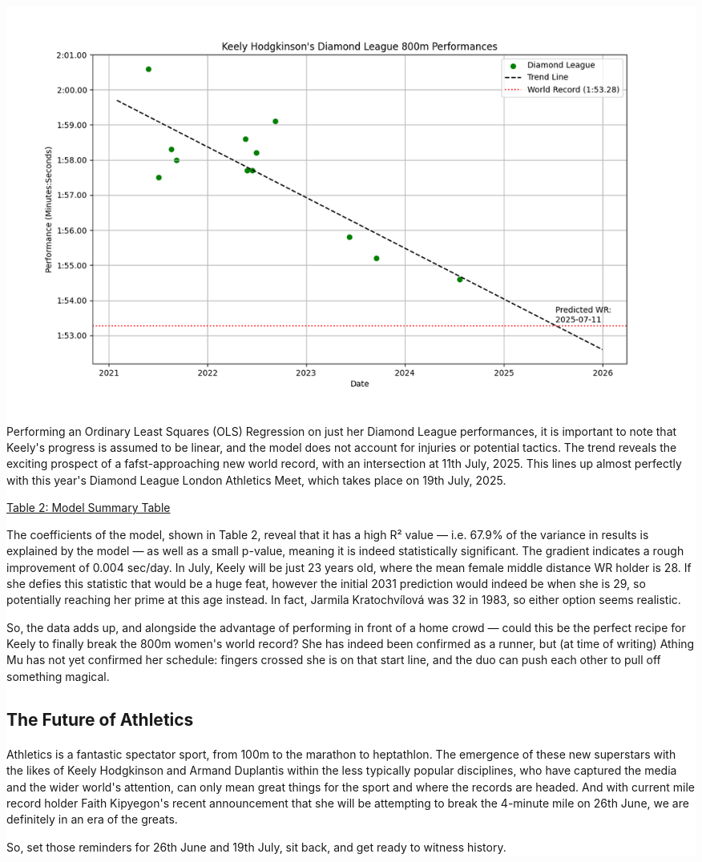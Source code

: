![Figure 6: Keely Hodgkinson's Diamond League Performances since 2021](results/figures/keely_DL.png)

Performing an Ordinary Least Squares (OLS) Regression on just her Diamond League performances, it is important to note that Keely's progress is assumed to be linear, and the model does not account for injuries or potential tactics. The trend reveals the exciting prospect of a fafst-approaching new world record, with an intersection at 11th July, 2025. This lines up almost perfectly with this year's Diamond League London Athletics Meet, which takes place on 19th July, 2025. 

[Table 2: Model Summary Table](results/tables/keely_summary.html)

The coefficients of the model, shown in Table 2, reveal that it has a high R² value — i.e. 67.9% of the variance in results is explained by the model — as well as a small p-value, meaning it is indeed statistically significant. The gradient indicates a rough improvement of 0.004 sec/day.
In July, Keely will be just 23 years old, where the mean female middle distance WR holder is 28. If she defies this statistic that would be a huge feat, however the initial 2031 prediction would indeed be when she is 29, so potentially reaching her prime at this age instead. In fact, Jarmila Kratochvílová was 32 in 1983, so either option seems realistic. 

So, the data adds up, and alongside the advantage of performing in front of a home crowd  — could this be the perfect recipe for Keely to finally break the 800m women's world record? She has indeed been confirmed as a runner, but (at time of writing) Athing Mu has not yet confirmed her schedule: fingers crossed she is on that start line, and the duo can push each other to pull off something magical.

## The Future of Athletics

Athletics is a fantastic spectator sport, from 100m to the marathon to heptathlon. The emergence of these new superstars with the likes of Keely Hodgkinson and Armand Duplantis within the less typically popular disciplines, who have captured the media and the wider world's attention, can only mean great things for the sport and where the records are headed. And with current mile record holder Faith Kipyegon's recent announcement that she will be attempting to break the 4-minute mile on 26th June, we are definitely in an era of the greats.

So, set those reminders for 26th June and 19th July, sit back, and get ready to witness history.